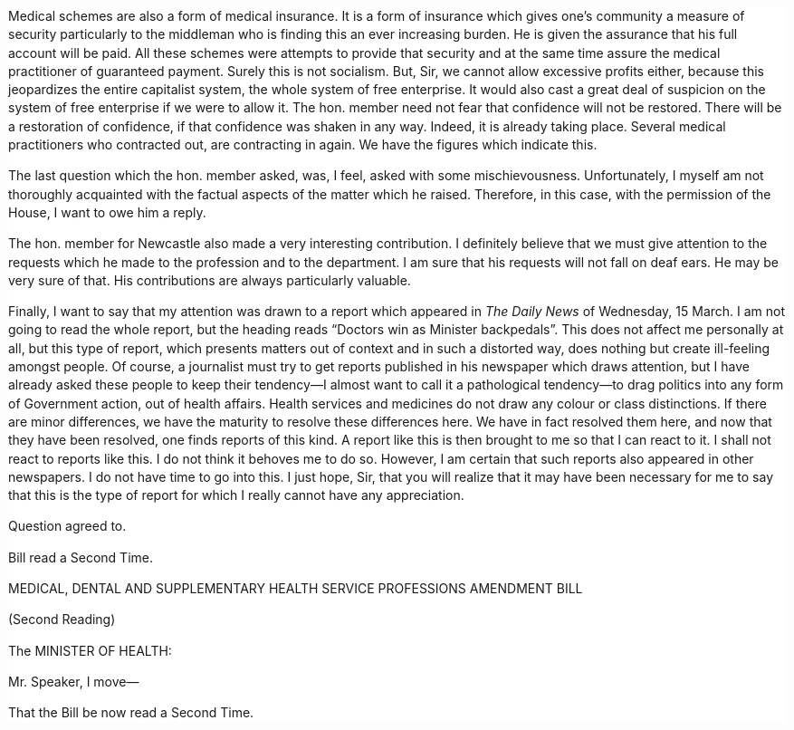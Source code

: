 <p>Medical schemes are also a form of medical insurance. It is a form of insurance which gives one&#x2019;s community a measure of security particularly to the middleman who is finding this an ever increasing burden. He is given the assurance that his full account will be paid. All these schemes were attempts to provide that security and at the same time assure the medical practitioner of guaranteed payment. Surely this is not socialism. But, Sir, we cannot allow excessive profits either, because this jeopardizes the entire capitalist system, the whole system of free enterprise. It would also cast a great deal of suspicion on the system of free enterprise if we were to allow it. The hon. member need not fear that confidence will not be restored. There will be a restoration of confidence, if that confidence was shaken in any way. Indeed, it is already taking place. Several medical practitioners who contracted out, are contracting in again. We have the figures which indicate this.</p>

<p>The last question which the hon. member asked, was, I feel, asked with some mischievousness. Unfortunately, I myself am not thoroughly acquainted with the factual aspects of the matter which he raised. Therefore, in this case, with the permission of the House, I want to owe him a reply.</p>

<p>The hon. member for Newcastle also made a very interesting contribution. I definitely believe that we must give attention to the requests which he made to the profession and to the department. I am sure that his requests will not fall on deaf ears. He may be very sure of that. His contributions are always particularly valuable.</p>

<p>Finally, I want to say that my attention was drawn to a report which appeared in <i>The Daily News</i> of Wednesday, 15 March. I am not going to read the whole report, but the heading reads &#x201C;Doctors win as Minister backpedals&#x201D;. This does not affect me personally at all, but this type of report, which presents matters out of context and in such a distorted way, does nothing but create ill-feeling amongst people. Of course, a journalist must try to get reports published in his newspaper which draws attention, but I have already asked these people to keep their tendency&#x2014;I almost want to call it a pathological tendency&#x2014;to drag politics into any form of Government action, out of health affairs. Health services and medicines do not draw any colour or class distinctions. If there are minor differences, we have the maturity to resolve these differences here. We have in fact resolved them here, and now that they have been resolved, one finds reports of this kind. A report like this is then brought to me so that I can react to it. I shall not react to reports like this. I do not think it behoves me to do so. However, I am certain that such reports also appeared in other newspapers. I do not have time to go into this. I just hope, Sir, that you will realize that it may have <span class="col_3257-3258" refersTo="page_1646"/>been necessary for me to say that this is the type of report for which I really cannot have any appreciation.</p>

</speech>

<p>Question agreed to.</p>

<p>Bill read a Second Time.</p>

</debateSection>

<debateSection name="#medical_dental_and_supplementary_health_service_professions_amendment_bill">

<heading>MEDICAL, DENTAL AND SUPPLEMENTARY HEALTH SERVICE PROFESSIONS AMENDMENT BILL</heading>

<summary>(Second Reading)</summary>

<speech by="#minister_of_health">

<from>The <person refersTo="hansard_za">MINISTER OF HEALTH</person>:</from>

<p>Mr. Speaker, I move&#x2014;</p>

<block name="quote">That the Bill be now read a Second Time.</block>
